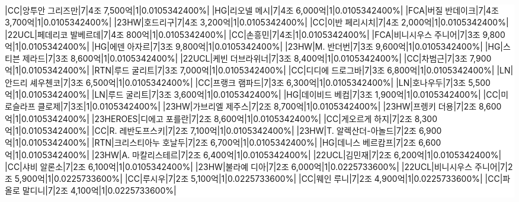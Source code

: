 |CC|앙투안 그리즈만|7|4조 7,500억|1|0.0105342400%|
|HG|리오넬 메시|7|4조 6,000억|1|0.0105342400%|
|FCA|버질 반데이크|7|4조 3,700억|1|0.0105342400%|
|23HW|호드리구|7|4조 3,200억|1|0.0105342400%|
|CC|이반 페리시치|7|4조 2,000억|1|0.0105342400%|
|22UCL|페데리코 발베르데|7|4조 800억|1|0.0105342400%|
|CC|손흥민|7|4조|1|0.0105342400%|
|FCA|비니시우스 주니어|7|3조 9,800억|1|0.0105342400%|
|HG|에덴 아자르|7|3조 9,800억|1|0.0105342400%|
|23HW|M. 반더번|7|3조 9,600억|1|0.0105342400%|
|HG|스티븐 제라드|7|3조 8,600억|1|0.0105342400%|
|22UCL|케빈 더브라위너|7|3조 8,400억|1|0.0105342400%|
|CC|차범근|7|3조 7,900억|1|0.0105342400%|
|RTN|루드 굴리트|7|3조 7,000억|1|0.0105342400%|
|CC|디디에 드로그바|7|3조 6,800억|1|0.0105342400%|
|LN|안드리 셰우첸코|7|3조 6,500억|1|0.0105342400%|
|CC|프랭크 램파드|7|3조 6,300억|1|0.0105342400%|
|LN|호나우두|7|3조 5,500억|1|0.0105342400%|
|LN|루드 굴리트|7|3조 3,600억|1|0.0105342400%|
|HG|데이비드 베컴|7|3조 1,900억|1|0.0105342400%|
|CC|미로슬라프 클로제|7|3조|1|0.0105342400%|
|23HW|가브리엘 제주스|7|2조 8,700억|1|0.0105342400%|
|23HW|프렝키 더용|7|2조 8,600억|1|0.0105342400%|
|23HEROES|디에고 포를란|7|2조 8,600억|1|0.0105342400%|
|CC|게오르게 하지|7|2조 8,300억|1|0.0105342400%|
|CC|R. 레반도프스키|7|2조 7,100억|1|0.0105342400%|
|23HW|T. 알렉산더-아놀드|7|2조 6,900억|1|0.0105342400%|
|RTN|크리스티아누 호날두|7|2조 6,700억|1|0.0105342400%|
|HG|데니스 베르캄프|7|2조 6,600억|1|0.0105342400%|
|23HW|A. 마칼리스테르|7|2조 6,400억|1|0.0105342400%|
|22UCL|김민재|7|2조 6,200억|1|0.0105342400%|
|CC|샤비 알론소|7|2조 6,100억|1|0.0105342400%|
|23HW|불라예 디아|7|2조 6,000억|1|0.0225733600%|
|22UCL|비니시우스 주니어|7|2조 5,900억|1|0.0225733600%|
|CC|루시우|7|2조 5,100억|1|0.0225733600%|
|CC|웨인 루니|7|2조 4,900억|1|0.0225733600%|
|CC|파올로 말디니|7|2조 4,100억|1|0.0225733600%|